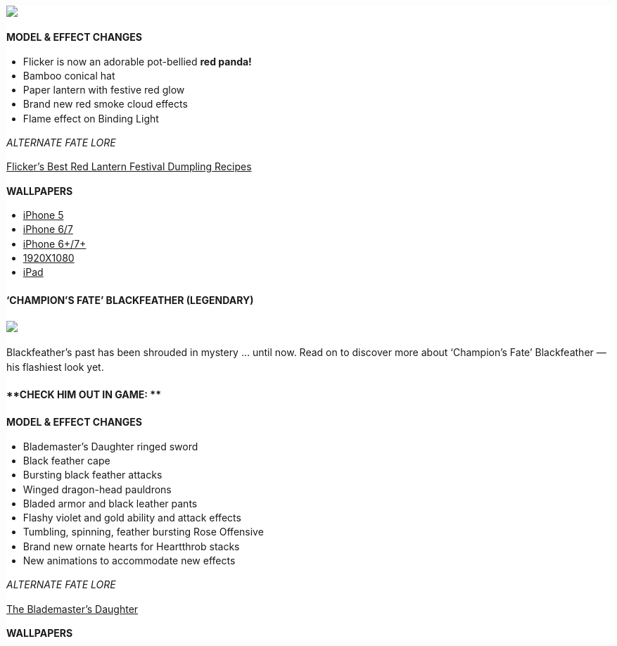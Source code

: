 ![](https://jd3sljkvzi-flywheel.netdna-ssl.com/wp-content/uploads/2017/04/Red-Lantern-Flicker.jpg)

**MODEL & EFFECT CHANGES**

* Flicker is now an adorable pot-bellied **red panda!**
* Bamboo conical hat
* Paper lantern with festive red glow
* Brand new red smoke cloud effects
* Flame effect on Binding Light

_ALTERNATE FATE LORE_

[Flicker’s Best Red Lantern Festival Dumpling Recipes](http://www.vainglorygame.com/news/check-out-the-epic-red-lantern-flicker-skin)

**WALLPAPERS**

* [iPhone 5](https://jd3sljkvzi-flywheel.netdna-ssl.com/wp-content/uploads/2017/04/Iphone_5_RedPanda_Flicker.jpg)
* [iPhone 6/7](https://jd3sljkvzi-flywheel.netdna-ssl.com/wp-content/uploads/2017/04/Iphone_7RedPanda_Flicker.jpg)
* [iPhone 6+/7+](https://jd3sljkvzi-flywheel.netdna-ssl.com/wp-content/uploads/2017/04/Iphone_7plus_RedPanda_Flicker.jpg)
* [1920X1080](https://jd3sljkvzi-flywheel.netdna-ssl.com/wp-content/uploads/2017/04/FullHD_Hor_RedPanda_Flicker.jpg)
* [iPad](https://jd3sljkvzi-flywheel.netdna-ssl.com/wp-content/uploads/2017/04/IpadRedPanda_Flicker.jpg)

#### ‘CHAMPION’S FATE’ BLACKFEATHER \(LEGENDARY\)

![](https://jd3sljkvzi-flywheel.netdna-ssl.com/wp-content/uploads/2017/04/Blackfeather_splash_legendary1000px.jpg)

Blackfeather’s past has been shrouded in mystery … until now. Read on to discover more about ‘Champion’s Fate’ Blackfeather — his flashiest look yet. 

#### **CHECK HIM OUT IN GAME: **

**MODEL & EFFECT CHANGES**

* Blademaster’s Daughter ringed sword
* Black feather cape
* Bursting black feather attacks
* Winged dragon-head pauldrons
* Bladed armor and black leather pants
* Flashy violet and gold ability and attack effects
* Tumbling, spinning, feather bursting Rose Offensive
* Brand new ornate hearts for Heartthrob stacks
* New animations to accommodate new effects

_ALTERNATE FATE LORE_

[The Blademaster’s Daughter](http://www.vainglorygame.com/news/introducing-the-legendary-champions-fate-blackfeather-skin/)

**WALLPAPERS**
